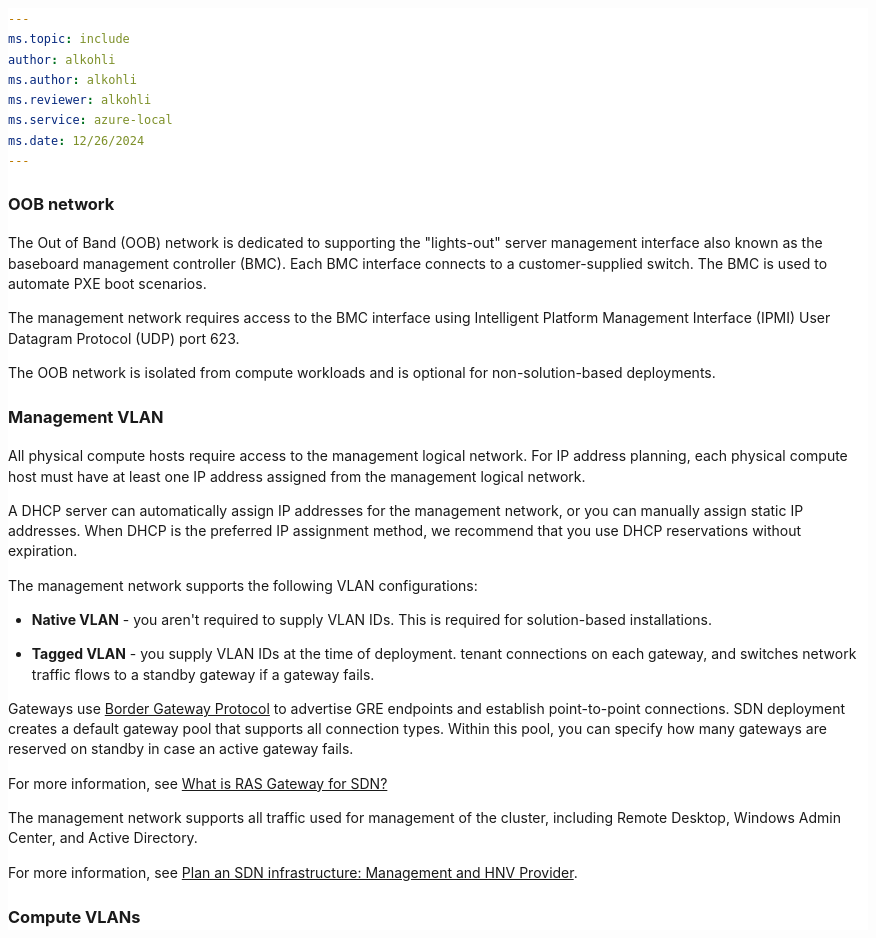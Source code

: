 ```yaml
---
ms.topic: include
author: alkohli
ms.author: alkohli
ms.reviewer: alkohli
ms.service: azure-local
ms.date: 12/26/2024
---
```


### OOB network

The Out of Band (OOB) network is dedicated to supporting the "lights-out" server management interface also known as the baseboard management controller (BMC). Each BMC interface connects to a customer-supplied switch. The BMC is used to automate PXE boot scenarios.

The management network requires access to the BMC interface using Intelligent Platform Management Interface (IPMI) User Datagram Protocol (UDP) port 623.

The OOB network is isolated from compute workloads and is optional for non-solution-based deployments.

### Management VLAN

All physical compute hosts require access to the management logical network. For IP address planning, each physical compute host must have at least one IP address assigned from the management logical network.

A DHCP server can automatically assign IP addresses for the management network, or you can manually assign static IP addresses. When DHCP is the preferred IP assignment method, we recommend that you use DHCP reservations without expiration.

The management network supports the following VLAN configurations:

- **Native VLAN** - you aren't required to supply VLAN IDs. This is required for solution-based installations.

- **Tagged VLAN** - you supply VLAN IDs at the time of deployment.
tenant connections on each gateway, and switches network traffic flows to a standby gateway if a gateway fails.

Gateways use [Border Gateway Protocol](/windows-server/remote/remote-access/bgp/border-gateway-protocol-bgp) to advertise GRE endpoints and establish point-to-point connections. SDN deployment creates a default gateway pool that supports all connection types. Within this pool, you can specify how many gateways are reserved on standby in case an active gateway fails.

For more information, see [What is RAS Gateway for SDN?](../concepts/gateway-overview.md)

The management network supports all traffic used for management of the cluster, including Remote Desktop, Windows Admin Center, and Active Directory.

For more information, see [Plan an SDN infrastructure: Management and HNV Provider](../concepts/plan-software-defined-networking-infrastructure.md#management-and-hnv-provider).

### Compute VLANs

